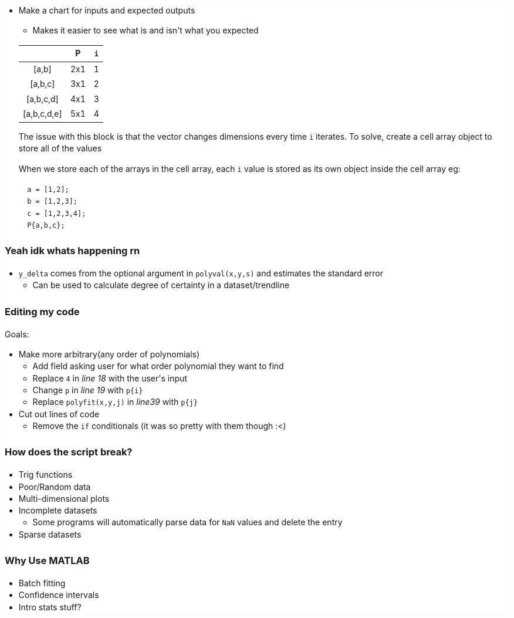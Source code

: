 - Make a chart for inputs and expected outputs
  - Makes it easier to see what is and isn't what you expected

  |             | P         |`i`        |
  |:-----------:|:---------:|:---------:|
  |[a,b]        |2x1        |1          |
  |[a,b,c]      |3x1        |2          |
  |[a,b,c,d]    |4x1        |3          |
  |[a,b,c,d,e]  |5x1        |4          |

  The issue with this block is that the vector changes dimensions every time `i` iterates. To solve, create a cell array object to store all of the values

  When we store each of the arrays in the cell array, each `i` value is stored as its own object inside the cell array eg:

        a = [1,2];
        b = [1,2,3];
        c = [1,2,3,4];
        P{a,b,c};

### Yeah idk whats happening rn

- `y_delta` comes from the optional argument in `polyval(x,y,s)` and estimates the standard error
  - Can be used to calculate degree of certainty in a dataset/trendline

### Editing my code

Goals:

- Make more arbitrary(any order of polynomials)
  - Add field asking user for what order polynomial they want to find
  - Replace `4` in *line 18* with the user's input
  - Change `p` in *line 19* with `p{i}`
  - Replace `polyfit(x,y,j)` in *line39* with `p{j}`
- Cut out lines of code
  - Remove the `if` conditionals (it was so pretty with them though :<)

### How does the script break?

- Trig functions
- Poor/Random data
- Multi-dimensional plots
- Incomplete datasets
  - Some programs will automatically parse data for `NaN` values and delete the entry
- Sparse datasets

### Why Use MATLAB

- Batch fitting
- Confidence intervals
- Intro stats stuff?
